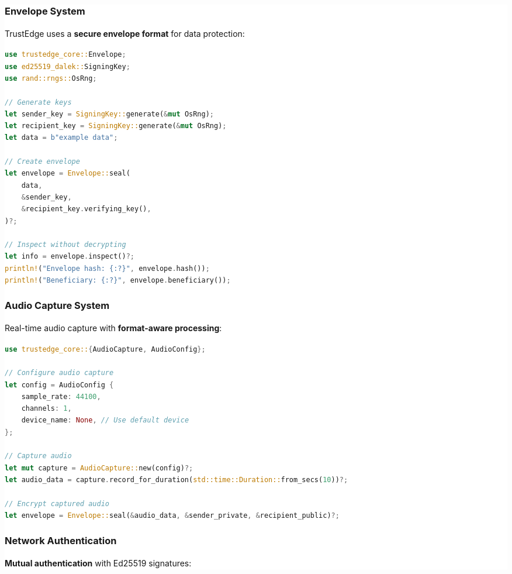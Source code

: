 ### Envelope System

TrustEdge uses a **secure envelope format** for data protection:

```rust
use trustedge_core::Envelope;
use ed25519_dalek::SigningKey;
use rand::rngs::OsRng;

// Generate keys
let sender_key = SigningKey::generate(&mut OsRng);
let recipient_key = SigningKey::generate(&mut OsRng);
let data = b"example data";

// Create envelope
let envelope = Envelope::seal(
    data,
    &sender_key,
    &recipient_key.verifying_key(),
)?;

// Inspect without decrypting
let info = envelope.inspect()?;
println!("Envelope hash: {:?}", envelope.hash());
println!("Beneficiary: {:?}", envelope.beneficiary());
```

### Audio Capture System

Real-time audio capture with **format-aware processing**:

```rust
use trustedge_core::{AudioCapture, AudioConfig};

// Configure audio capture
let config = AudioConfig {
    sample_rate: 44100,
    channels: 1,
    device_name: None, // Use default device
};

// Capture audio
let mut capture = AudioCapture::new(config)?;
let audio_data = capture.record_for_duration(std::time::Duration::from_secs(10))?;

// Encrypt captured audio
let envelope = Envelope::seal(&audio_data, &sender_private, &recipient_public)?;
```

### Network Authentication

**Mutual authentication** with Ed25519 signatures:
